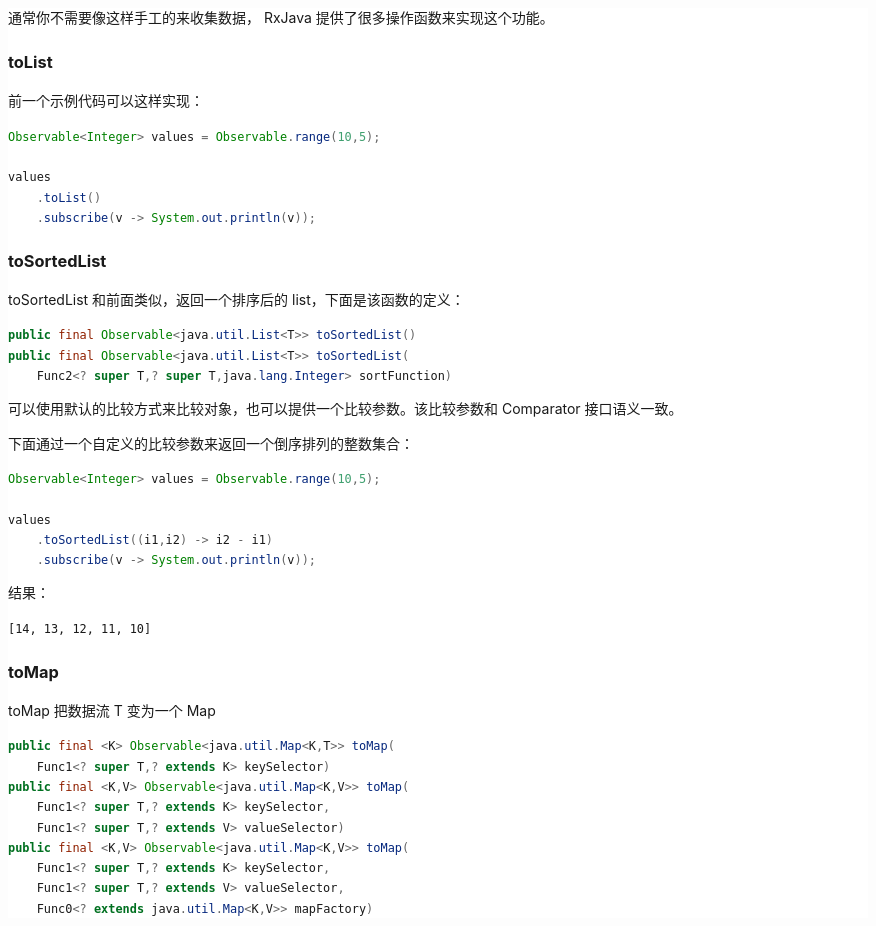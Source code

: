 通常你不需要像这样手工的来收集数据， RxJava 提供了很多操作函数来实现这个功能。

### toList

前一个示例代码可以这样实现：

```java
Observable<Integer> values = Observable.range(10,5);

values
    .toList()
    .subscribe(v -> System.out.println(v));
```

### toSortedList

toSortedList 和前面类似，返回一个排序后的 list，下面是该函数的定义：

```java
public final Observable<java.util.List<T>> toSortedList()
public final Observable<java.util.List<T>> toSortedList(
    Func2<? super T,? super T,java.lang.Integer> sortFunction)
```

可以使用默认的比较方式来比较对象，也可以提供一个比较参数。该比较参数和 Comparator 接口语义一致。

下面通过一个自定义的比较参数来返回一个倒序排列的整数集合：

```java
Observable<Integer> values = Observable.range(10,5);

values
    .toSortedList((i1,i2) -> i2 - i1)
    .subscribe(v -> System.out.println(v));
```

结果：

```
[14, 13, 12, 11, 10]
```

### toMap

toMap 把数据流 T 变为一个 Map

```java
public final <K> Observable<java.util.Map<K,T>> toMap(
    Func1<? super T,? extends K> keySelector)
public final <K,V> Observable<java.util.Map<K,V>> toMap(
    Func1<? super T,? extends K> keySelector,
    Func1<? super T,? extends V> valueSelector)
public final <K,V> Observable<java.util.Map<K,V>> toMap(
    Func1<? super T,? extends K> keySelector,
    Func1<? super T,? extends V> valueSelector,
    Func0<? extends java.util.Map<K,V>> mapFactory)
```
